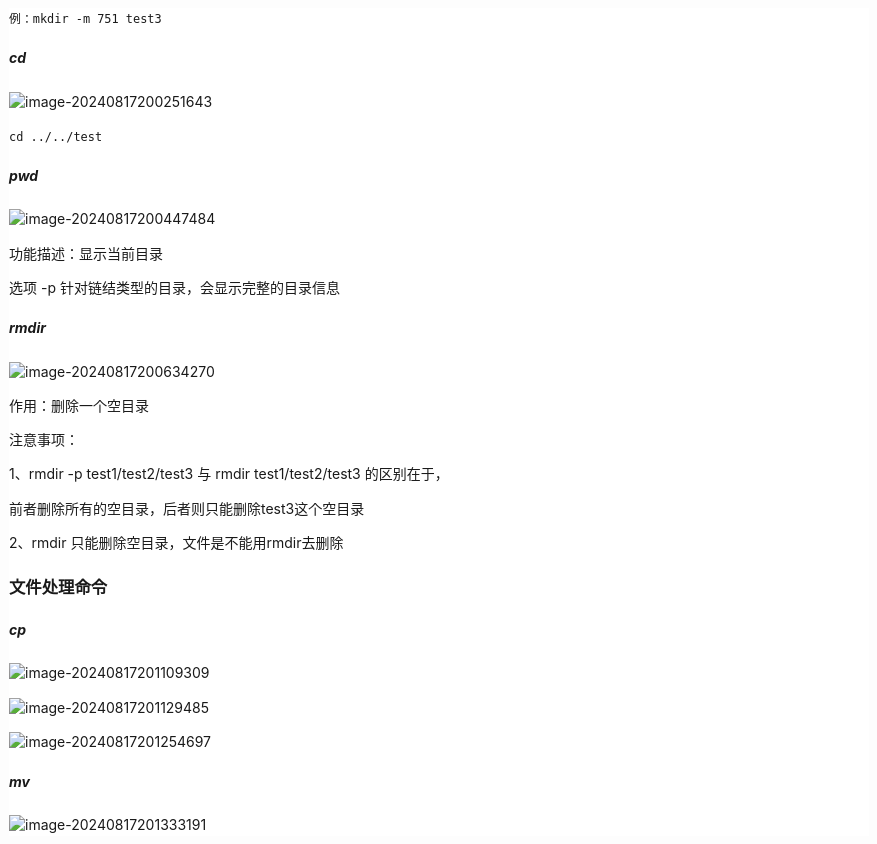 ```
例：mkdir -m 751 test3
```



##### cd

![image-20240817200251643](C:\Users\ASUS\Desktop\md笔记\Linux\image-20240817200251643.png)



```
cd ../../test
```



##### pwd

![image-20240817200447484](C:\Users\ASUS\Desktop\md笔记\Linux\image-20240817200447484.png)

功能描述：显示当前目录

选项    -p   针对链结类型的目录，会显示完整的目录信息



##### rmdir

![image-20240817200634270](C:\Users\ASUS\Desktop\md笔记\Linux\image-20240817200634270.png)

作用：删除一个空目录



注意事项：

1、rmdir -p test1/test2/test3 与 rmdir test1/test2/test3 的区别在于，

前者删除所有的空目录，后者则只能删除test3这个空目录

2、rmdir 只能删除空目录，文件是不能用rmdir去删除



### 文件处理命令

##### cp

![image-20240817201109309](C:\Users\ASUS\Desktop\md笔记\Linux\image-20240817201109309.png)

![image-20240817201129485](C:\Users\ASUS\Desktop\md笔记\Linux\image-20240817201129485.png)

![image-20240817201254697](C:\Users\ASUS\Desktop\md笔记\Linux\image-20240817201254697.png)



##### mv

![image-20240817201333191](C:\Users\ASUS\Desktop\md笔记\Linux\image-20240817201333191.png)
